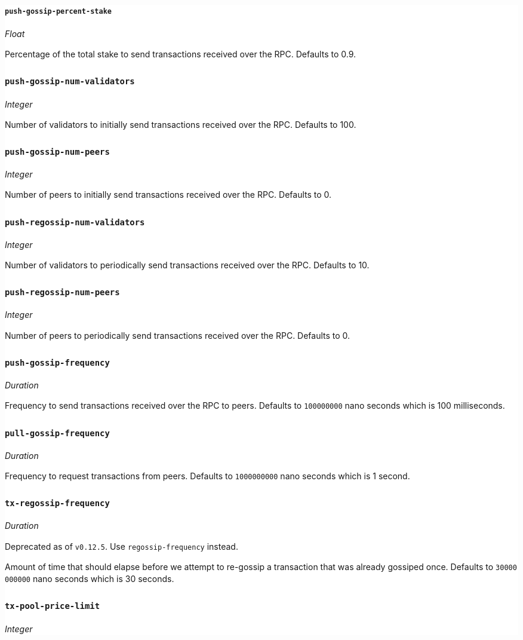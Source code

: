 #### `push-gossip-percent-stake`

_Float_

Percentage of the total stake to send transactions received over the RPC. Defaults to 0.9.

### `push-gossip-num-validators`

_Integer_

Number of validators to initially send transactions received over the RPC. Defaults to 100.

### `push-gossip-num-peers`

_Integer_

Number of peers to initially send transactions received over the RPC. Defaults to 0.

### `push-regossip-num-validators`

_Integer_

Number of validators to periodically send transactions received over the RPC. Defaults to 10.

### `push-regossip-num-peers`

_Integer_

Number of peers to periodically send transactions received over the RPC. Defaults to 0.

### `push-gossip-frequency`

_Duration_

Frequency to send transactions received over the RPC to peers. Defaults to `100000000` nano seconds which is 100 milliseconds.

### `pull-gossip-frequency`

_Duration_

Frequency to request transactions from peers. Defaults to `1000000000` nano seconds which is 1 second.

### `tx-regossip-frequency`

_Duration_

Deprecated as of `v0.12.5`. Use `regossip-frequency` instead.

Amount of time that should elapse before we attempt to re-gossip a transaction that was already gossiped once. Defaults to `30000000000` nano seconds which is 30 seconds.

### `tx-pool-price-limit`

_Integer_
